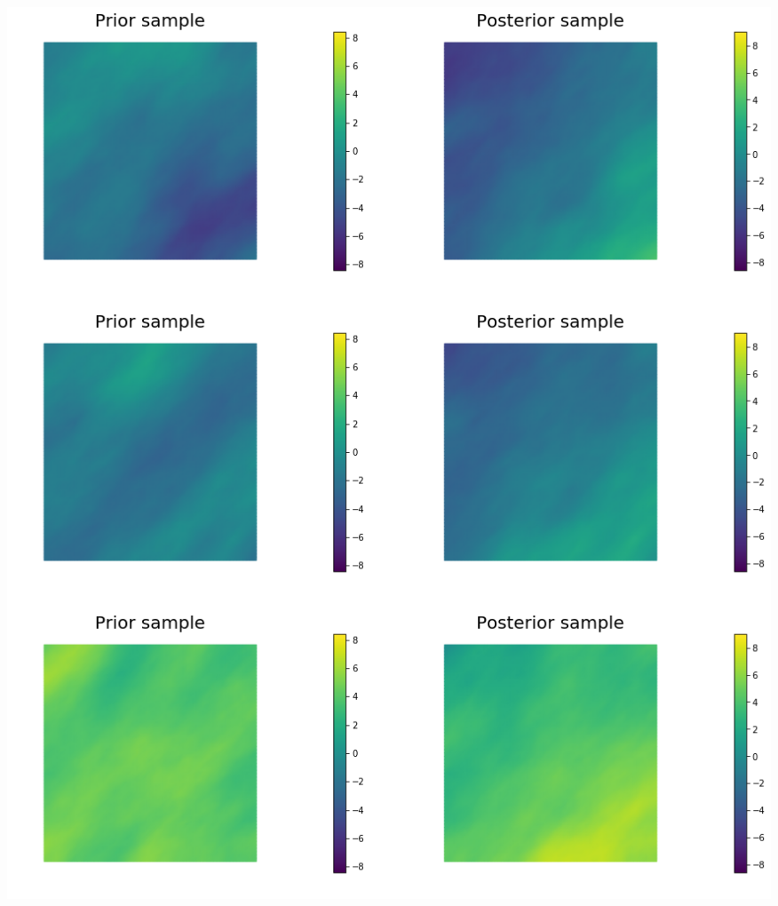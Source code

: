 

![png](PoissonBayesian_files/PoissonBayesian_23_1.png)



![png](PoissonBayesian_files/PoissonBayesian_23_2.png)



![png](PoissonBayesian_files/PoissonBayesian_23_3.png)
